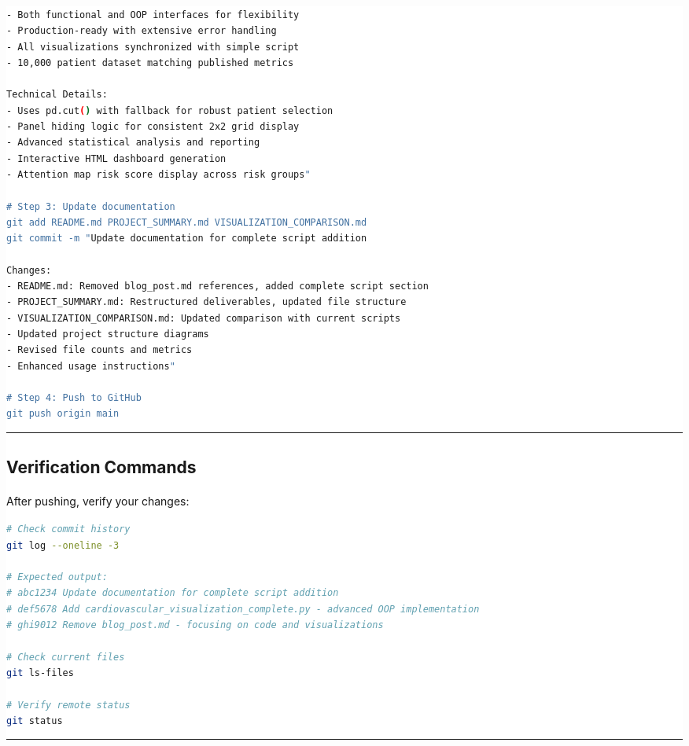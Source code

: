 ```bash
- Both functional and OOP interfaces for flexibility
- Production-ready with extensive error handling
- All visualizations synchronized with simple script
- 10,000 patient dataset matching published metrics

Technical Details:
- Uses pd.cut() with fallback for robust patient selection
- Panel hiding logic for consistent 2x2 grid display
- Advanced statistical analysis and reporting
- Interactive HTML dashboard generation
- Attention map risk score display across risk groups"

# Step 3: Update documentation
git add README.md PROJECT_SUMMARY.md VISUALIZATION_COMPARISON.md
git commit -m "Update documentation for complete script addition

Changes:
- README.md: Removed blog_post.md references, added complete script section
- PROJECT_SUMMARY.md: Restructured deliverables, updated file structure
- VISUALIZATION_COMPARISON.md: Updated comparison with current scripts
- Updated project structure diagrams
- Revised file counts and metrics
- Enhanced usage instructions"

# Step 4: Push to GitHub
git push origin main
```

---

## Verification Commands

After pushing, verify your changes:

```bash
# Check commit history
git log --oneline -3

# Expected output:
# abc1234 Update documentation for complete script addition
# def5678 Add cardiovascular_visualization_complete.py - advanced OOP implementation
# ghi9012 Remove blog_post.md - focusing on code and visualizations

# Check current files
git ls-files

# Verify remote status
git status
```

---
